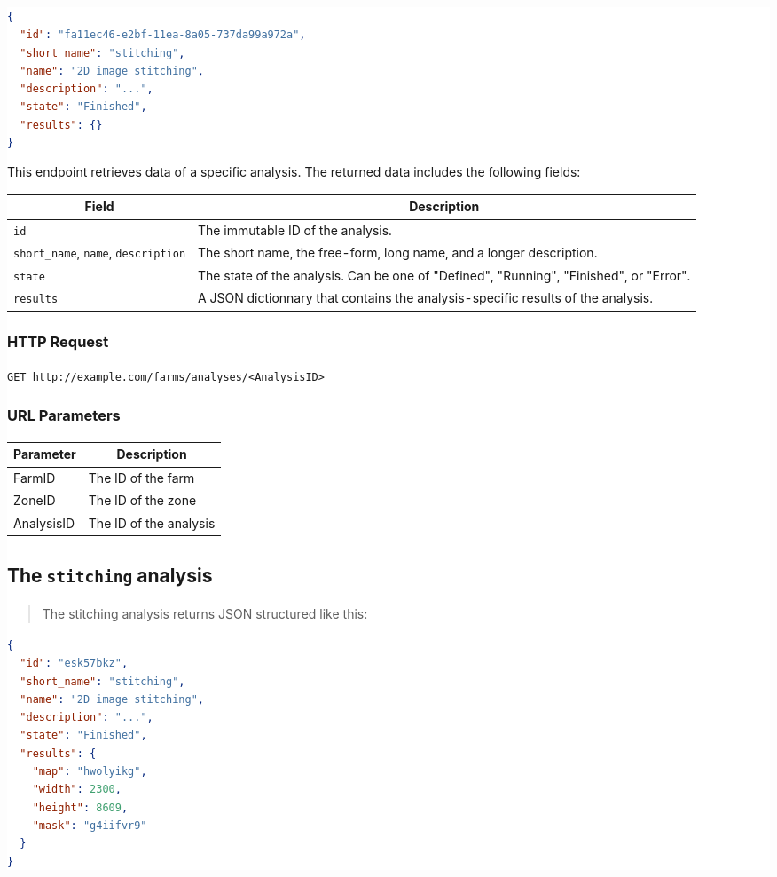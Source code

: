 ```json
{
  "id": "fa11ec46-e2bf-11ea-8a05-737da99a972a",
  "short_name": "stitching",
  "name": "2D image stitching",
  "description": "...",
  "state": "Finished",
  "results": {}
}
```

This endpoint retrieves data of a specific analysis. The returned data
includes the following fields:

Field | Description
----- | ----------- 
`id` | The immutable ID of the analysis.
`short_name`, `name`, `description` | The short name, the free-form, long name, and a longer description.
`state` | The state of the analysis. Can be one of "Defined", "Running", "Finished", or "Error".
`results` | A JSON dictionnary that contains the analysis-specific results of the analysis.

### HTTP Request

`GET http://example.com/farms/analyses/<AnalysisID>`

### URL Parameters

Parameter | Description
--------- | -----------
FarmID | The ID of the farm
ZoneID | The ID of the zone
AnalysisID | The ID of the analysis


## The `stitching` analysis

> The stitching analysis returns JSON structured like this:

```json
{
  "id": "esk57bkz",
  "short_name": "stitching",
  "name": "2D image stitching",
  "description": "...",
  "state": "Finished",
  "results": {
    "map": "hwolyikg",
    "width": 2300,
    "height": 8609,
    "mask": "g4iifvr9"
  }
}
```
